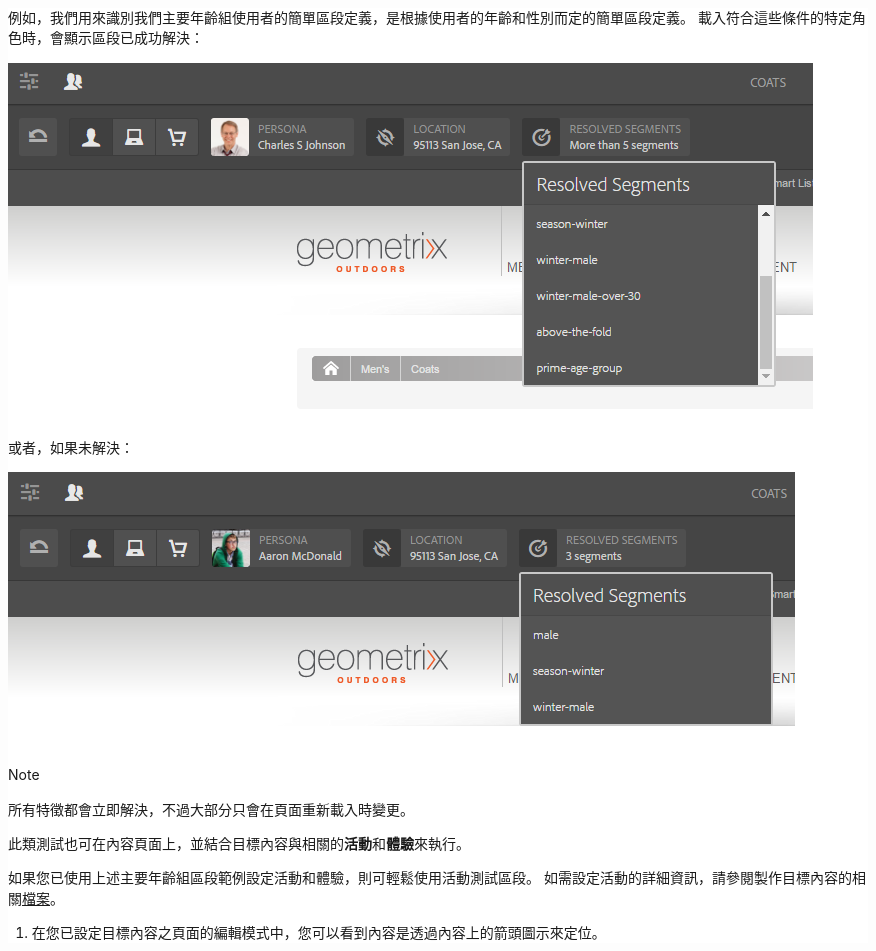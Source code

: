 例如，我們用來識別我們主要年齡組使用者的簡單區段定義，是根據使用者的年齡和性別而定的簡單區段定義。 載入符合這些條件的特定角色時，會顯示區段已成功解決：

![screen_shot_2012-02-02at105926am](assets/screen_shot_2012-02-02at105926am.png)

或者，如果未解決：

![screen_shot_2012-02-02at110019am](assets/screen_shot_2012-02-02at110019am.png)

>[!NOTE]
>
>所有特徵都會立即解決，不過大部分只會在頁面重新載入時變更。

此類測試也可在內容頁面上，並結合目標內容與相關的&#x200B;**活動**&#x200B;和&#x200B;**體驗**&#x200B;來執行。

如果您已使用上述主要年齡組區段範例設定活動和體驗，則可輕鬆使用活動測試區段。 如需設定活動的詳細資訊，請參閱製作目標內容的相關[檔案](/help/sites-authoring/content-targeting-touch.md)。

1. 在您已設定目標內容之頁面的編輯模式中，您可以看到內容是透過內容上的箭頭圖示來定位。
